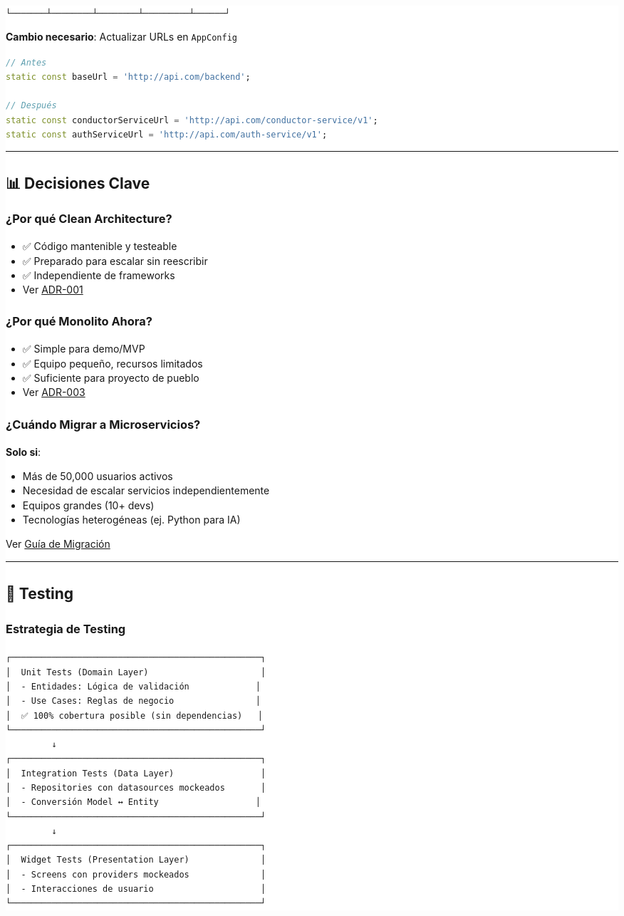 ```
└───────┴────────┴────────┴─────────┴──────┘
```

**Cambio necesario**: Actualizar URLs en `AppConfig`
```dart
// Antes
static const baseUrl = 'http://api.com/backend';

// Después
static const conductorServiceUrl = 'http://api.com/conductor-service/v1';
static const authServiceUrl = 'http://api.com/auth-service/v1';
```

---

## 📊 Decisiones Clave

### ¿Por qué Clean Architecture?
- ✅ Código mantenible y testeable
- ✅ Preparado para escalar sin reescribir
- ✅ Independiente de frameworks
- Ver [ADR-001](./ADR.md#adr-001-implementación-de-clean-architecture)

### ¿Por qué Monolito Ahora?
- ✅ Simple para demo/MVP
- ✅ Equipo pequeño, recursos limitados
- ✅ Suficiente para proyecto de pueblo
- Ver [ADR-003](./ADR.md#adr-003-monolito-modular-como-estado-inicial)

### ¿Cuándo Migrar a Microservicios?
**Solo si**:
- Más de 50,000 usuarios activos
- Necesidad de escalar servicios independientemente
- Equipos grandes (10+ devs)
- Tecnologías heterogéneas (ej. Python para IA)

Ver [Guía de Migración](./MIGRATION_TO_MICROSERVICES.md)

---

## 🧪 Testing

### Estrategia de Testing

```
┌─────────────────────────────────────────────────┐
│  Unit Tests (Domain Layer)                      │
│  - Entidades: Lógica de validación             │
│  - Use Cases: Reglas de negocio                │
│  ✅ 100% cobertura posible (sin dependencias)   │
└─────────────────────────────────────────────────┘
         ↓
┌─────────────────────────────────────────────────┐
│  Integration Tests (Data Layer)                 │
│  - Repositories con datasources mockeados       │
│  - Conversión Model ↔ Entity                   │
└─────────────────────────────────────────────────┘
         ↓
┌─────────────────────────────────────────────────┐
│  Widget Tests (Presentation Layer)              │
│  - Screens con providers mockeados              │
│  - Interacciones de usuario                     │
└─────────────────────────────────────────────────┘
```